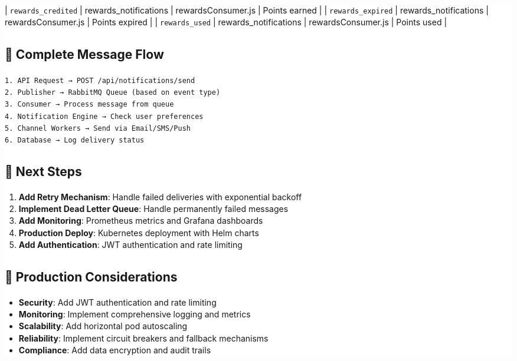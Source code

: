 | `rewards_credited` | rewards_notifications | rewardsConsumer.js | Points earned |
| `rewards_expired` | rewards_notifications | rewardsConsumer.js | Points expired |
| `rewards_used` | rewards_notifications | rewardsConsumer.js | Points used |

## 🔄 Complete Message Flow

```
1. API Request → POST /api/notifications/send
2. Publisher → RabbitMQ Queue (based on event type)
3. Consumer → Process message from queue
4. Notification Engine → Check user preferences
5. Channel Workers → Send via Email/SMS/Push
6. Database → Log delivery status
```

## 🔄 Next Steps

1. **Add Retry Mechanism**: Handle failed deliveries with exponential backoff
2. **Implement Dead Letter Queue**: Handle permanently failed messages
3. **Add Monitoring**: Prometheus metrics and Grafana dashboards
4. **Production Deploy**: Kubernetes deployment with Helm charts
5. **Add Authentication**: JWT authentication and rate limiting

## 🚨 Production Considerations

- **Security**: Add JWT authentication and rate limiting
- **Monitoring**: Implement comprehensive logging and metrics
- **Scalability**: Add horizontal pod autoscaling
- **Reliability**: Implement circuit breakers and fallback mechanisms
- **Compliance**: Add data encryption and audit trails 